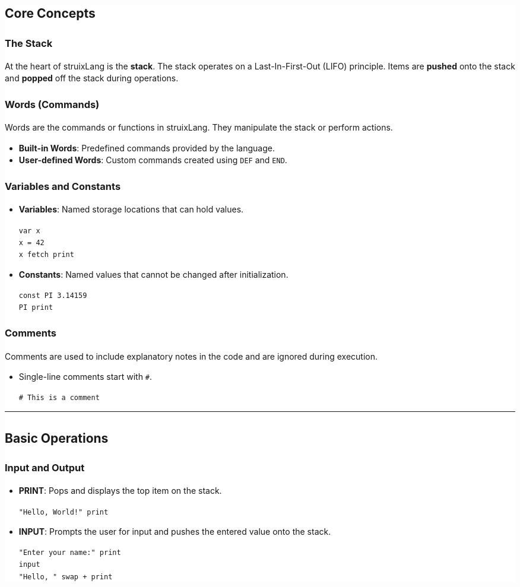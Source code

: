 ## Core Concepts

### The Stack

At the heart of struixLang is the **stack**. The stack operates on a Last-In-First-Out (LIFO) principle. Items are **pushed** onto the stack and **popped** off the stack during operations.

### Words (Commands)

Words are the commands or functions in struixLang. They manipulate the stack or perform actions.

- **Built-in Words**: Predefined commands provided by the language.
- **User-defined Words**: Custom commands created using `DEF` and `END`.

### Variables and Constants

- **Variables**: Named storage locations that can hold values.

  ```plaintext
  var x
  x = 42
  x fetch print
  ```

- **Constants**: Named values that cannot be changed after initialization.

  ```plaintext
  const PI 3.14159
  PI print
  ```

### Comments

Comments are used to include explanatory notes in the code and are ignored during execution.

- Single-line comments start with `#`.

  ```plaintext
  # This is a comment
  ```

---

## Basic Operations

### Input and Output

- **PRINT**: Pops and displays the top item on the stack.

  ```plaintext
  "Hello, World!" print
  ```

- **INPUT**: Prompts the user for input and pushes the entered value onto the stack.

  ```plaintext
  "Enter your name:" print
  input
  "Hello, " swap + print
  ```
